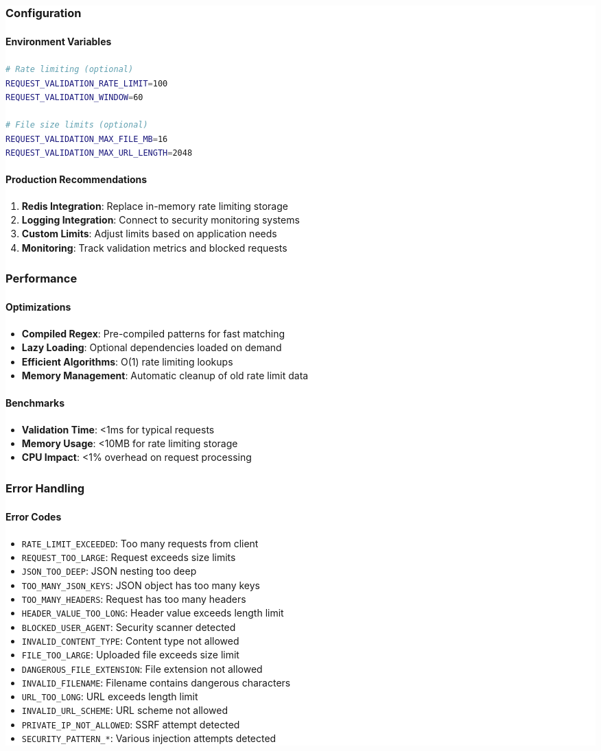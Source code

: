 ### Configuration

#### Environment Variables
```bash
# Rate limiting (optional)
REQUEST_VALIDATION_RATE_LIMIT=100
REQUEST_VALIDATION_WINDOW=60

# File size limits (optional)
REQUEST_VALIDATION_MAX_FILE_MB=16
REQUEST_VALIDATION_MAX_URL_LENGTH=2048
```

#### Production Recommendations
1. **Redis Integration**: Replace in-memory rate limiting storage
2. **Logging Integration**: Connect to security monitoring systems
3. **Custom Limits**: Adjust limits based on application needs
4. **Monitoring**: Track validation metrics and blocked requests

### Performance

#### Optimizations
- **Compiled Regex**: Pre-compiled patterns for fast matching
- **Lazy Loading**: Optional dependencies loaded on demand
- **Efficient Algorithms**: O(1) rate limiting lookups
- **Memory Management**: Automatic cleanup of old rate limit data

#### Benchmarks
- **Validation Time**: <1ms for typical requests
- **Memory Usage**: <10MB for rate limiting storage
- **CPU Impact**: <1% overhead on request processing

### Error Handling

#### Error Codes
- `RATE_LIMIT_EXCEEDED`: Too many requests from client
- `REQUEST_TOO_LARGE`: Request exceeds size limits
- `JSON_TOO_DEEP`: JSON nesting too deep
- `TOO_MANY_JSON_KEYS`: JSON object has too many keys
- `TOO_MANY_HEADERS`: Request has too many headers
- `HEADER_VALUE_TOO_LONG`: Header value exceeds length limit
- `BLOCKED_USER_AGENT`: Security scanner detected
- `INVALID_CONTENT_TYPE`: Content type not allowed
- `FILE_TOO_LARGE`: Uploaded file exceeds size limit
- `DANGEROUS_FILE_EXTENSION`: File extension not allowed
- `INVALID_FILENAME`: Filename contains dangerous characters
- `URL_TOO_LONG`: URL exceeds length limit
- `INVALID_URL_SCHEME`: URL scheme not allowed
- `PRIVATE_IP_NOT_ALLOWED`: SSRF attempt detected
- `SECURITY_PATTERN_*`: Various injection attempts detected
